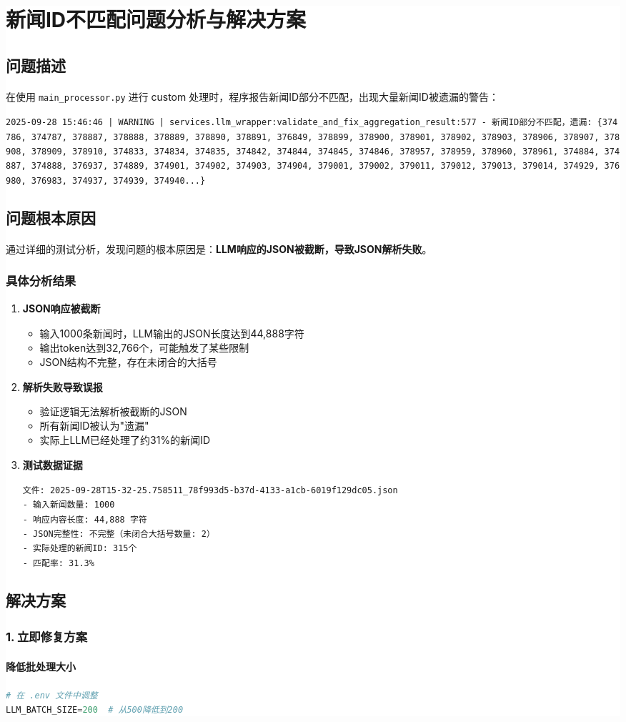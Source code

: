 # 新闻ID不匹配问题分析与解决方案

## 问题描述

在使用 `main_processor.py` 进行 custom 处理时，程序报告新闻ID部分不匹配，出现大量新闻ID被遗漏的警告：

```
2025-09-28 15:46:46 | WARNING | services.llm_wrapper:validate_and_fix_aggregation_result:577 - 新闻ID部分不匹配，遗漏: {374786, 374787, 378887, 378888, 378889, 378890, 378891, 376849, 378899, 378900, 378901, 378902, 378903, 378906, 378907, 378908, 378909, 378910, 374833, 374834, 374835, 374842, 374844, 374845, 374846, 378957, 378959, 378960, 378961, 374884, 374887, 374888, 376937, 374889, 374901, 374902, 374903, 374904, 379001, 379002, 379011, 379012, 379013, 379014, 374929, 376980, 376983, 374937, 374939, 374940...}
```

## 问题根本原因

通过详细的测试分析，发现问题的根本原因是：**LLM响应的JSON被截断，导致JSON解析失败**。

### 具体分析结果

1. **JSON响应被截断**
   - 输入1000条新闻时，LLM输出的JSON长度达到44,888字符
   - 输出token达到32,766个，可能触发了某些限制
   - JSON结构不完整，存在未闭合的大括号

2. **解析失败导致误报**
   - 验证逻辑无法解析被截断的JSON
   - 所有新闻ID被认为"遗漏"
   - 实际上LLM已经处理了约31%的新闻ID

3. **测试数据证据**
   ```
   文件: 2025-09-28T15-32-25.758511_78f993d5-b37d-4133-a1cb-6019f129dc05.json
   - 输入新闻数量: 1000
   - 响应内容长度: 44,888 字符
   - JSON完整性: 不完整（未闭合大括号数量: 2）
   - 实际处理的新闻ID: 315个
   - 匹配率: 31.3%
   ```

## 解决方案

### 1. 立即修复方案

#### 降低批处理大小
```python
# 在 .env 文件中调整
LLM_BATCH_SIZE=200  # 从500降低到200
```
